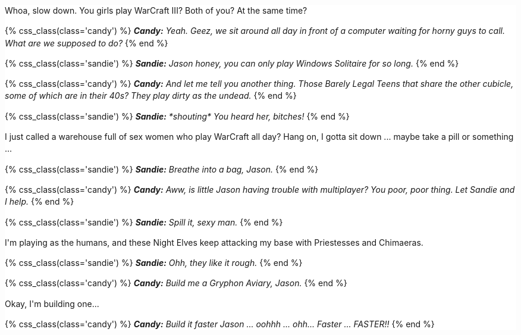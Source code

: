 Whoa, slow down. You girls play WarCraft III? Both of you? At the same
time?

{% css_class(class='candy') %}
***Candy:** Yeah. Geez, we sit around all
day in front of a computer waiting for horny guys to call. What are we
supposed to do?*
{% end %}

{% css_class(class='sandie') %}
***Sandie:** Jason honey, you can only
play Windows Solitaire for so long.*
{% end %}

{% css_class(class='candy') %}
***Candy:** And let me tell you another
thing. Those Barely Legal Teens that share the other cubicle, some of
which are in their 40s? They play dirty as the undead.*
{% end %}

{% css_class(class='sandie') %}
***Sandie:** \*shouting\* You heard her, bitches!*
{% end %}

I just called a warehouse full of sex women who play WarCraft all day?
Hang on, I gotta sit down ... maybe take a pill or something ...

{% css_class(class='sandie') %}
***Sandie:** Breathe into a bag, Jason.*
{% end %}

{% css_class(class='candy') %}
***Candy:** Aww, is little Jason having
trouble with multiplayer? You poor, poor thing. Let Sandie and I
help.*
{% end %}

{% css_class(class='sandie') %}
***Sandie:** Spill it, sexy man.*
{% end %}

I'm playing as the humans, and these Night Elves keep attacking my base
with Priestesses and Chimaeras.

{% css_class(class='sandie') %}
***Sandie:** Ohh, they like it rough.*
{% end %}

{% css_class(class='candy') %}
***Candy:** Build me a Gryphon Aviary, Jason.*
{% end %}

Okay, I'm building one...

{% css_class(class='candy') %}
***Candy:** Build it faster Jason ...
oohhh ... ohh... Faster ... FASTER!!*
{% end %}
